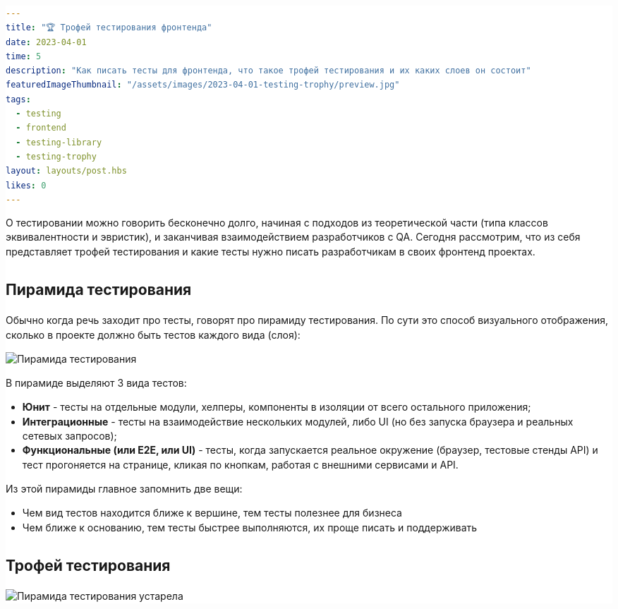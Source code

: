 ```yaml
---
title: "🏆 Трофей тестирования фронтенда"
date: 2023-04-01
time: 5
description: "Как писать тесты для фронтенда, что такое трофей тестирования и их каких слоев он состоит"
featuredImageThumbnail: "/assets/images/2023-04-01-testing-trophy/preview.jpg"
tags:
  - testing
  - frontend
  - testing-library
  - testing-trophy
layout: layouts/post.hbs
likes: 0
---
```


О тестировании можно говорить бесконечно долго, начиная с подходов из теоретической части (типа классов эквивалентности и эвристик), и заканчивая взаимодействием разработчиков с QA. Сегодня рассмотрим, что из себя представляет трофей тестирования и какие тесты нужно писать разработчикам в своих фронтенд проектах.

## Пирамида тестирования

Обычно когда речь заходит про тесты, говорят про пирамиду тестирования. По сути это способ визуального отображения, сколько в проекте должно быть тестов каждого вида (слоя):

<img
  class="lazyload"
  alt="Пирамида тестирования"
  src="/assets/images/2023-04-01-testing-trophy/2.min.png"
  data-src="/assets/images/2023-04-01-testing-trophy/2.out.jpg"
/>

В пирамиде выделяют 3 вида тестов:

- **Юнит** - тесты на отдельные модули, хелперы, компоненты в изоляции от всего остального приложения;
- **Интеграционные** - тесты на взаимодействие нескольких модулей, либо UI (но без запуска браузера и реальных сетевых запросов);
- **Функциональные (или E2E, или UI)** - тесты, когда запускается реальное окружение (браузер, тестовые стенды API) и тест прогоняется на странице, кликая по кнопкам, работая с внешними сервисами и API.

Из этой пирамиды главное запомнить две вещи: 

- Чем вид тестов находится ближе к вершине, тем тесты полезнее для бизнеса
- Чем ближе к основанию, тем тесты быстрее выполняются, их проще писать и поддерживать

## Трофей тестирования

<img
  class="lazyload"
  alt="Пирамида тестирования устарела"
  src="/assets/images/2023-04-01-testing-trophy/4.min.png"
  data-src="/assets/images/2023-04-01-testing-trophy/4.out.jpg"
/>
